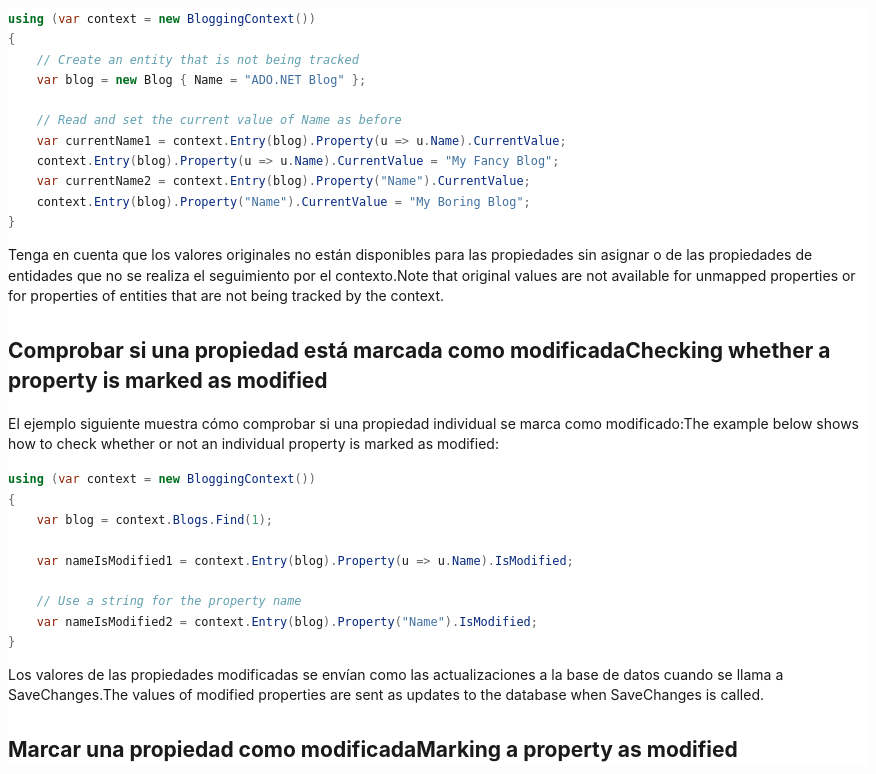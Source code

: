 ``` csharp
using (var context = new BloggingContext())
{
    // Create an entity that is not being tracked
    var blog = new Blog { Name = "ADO.NET Blog" };

    // Read and set the current value of Name as before
    var currentName1 = context.Entry(blog).Property(u => u.Name).CurrentValue;
    context.Entry(blog).Property(u => u.Name).CurrentValue = "My Fancy Blog";
    var currentName2 = context.Entry(blog).Property("Name").CurrentValue;
    context.Entry(blog).Property("Name").CurrentValue = "My Boring Blog";
}
```  

<span data-ttu-id="84ab0-131">Tenga en cuenta que los valores originales no están disponibles para las propiedades sin asignar o de las propiedades de entidades que no se realiza el seguimiento por el contexto.</span><span class="sxs-lookup"><span data-stu-id="84ab0-131">Note that original values are not available for unmapped properties or for properties of entities that are not being tracked by the context.</span></span>  

## <a name="checking-whether-a-property-is-marked-as-modified"></a><span data-ttu-id="84ab0-132">Comprobar si una propiedad está marcada como modificada</span><span class="sxs-lookup"><span data-stu-id="84ab0-132">Checking whether a property is marked as modified</span></span>  

<span data-ttu-id="84ab0-133">El ejemplo siguiente muestra cómo comprobar si una propiedad individual se marca como modificado:</span><span class="sxs-lookup"><span data-stu-id="84ab0-133">The example below shows how to check whether or not an individual property is marked as modified:</span></span>  

``` csharp
using (var context = new BloggingContext())
{
    var blog = context.Blogs.Find(1);

    var nameIsModified1 = context.Entry(blog).Property(u => u.Name).IsModified;

    // Use a string for the property name
    var nameIsModified2 = context.Entry(blog).Property("Name").IsModified;
}
```  

<span data-ttu-id="84ab0-134">Los valores de las propiedades modificadas se envían como las actualizaciones a la base de datos cuando se llama a SaveChanges.</span><span class="sxs-lookup"><span data-stu-id="84ab0-134">The values of modified properties are sent as updates to the database when SaveChanges is called.</span></span>  

##  <a name="marking-a-property-as-modified"></a><span data-ttu-id="84ab0-135">Marcar una propiedad como modificada</span><span class="sxs-lookup"><span data-stu-id="84ab0-135">Marking a property as modified</span></span>  
